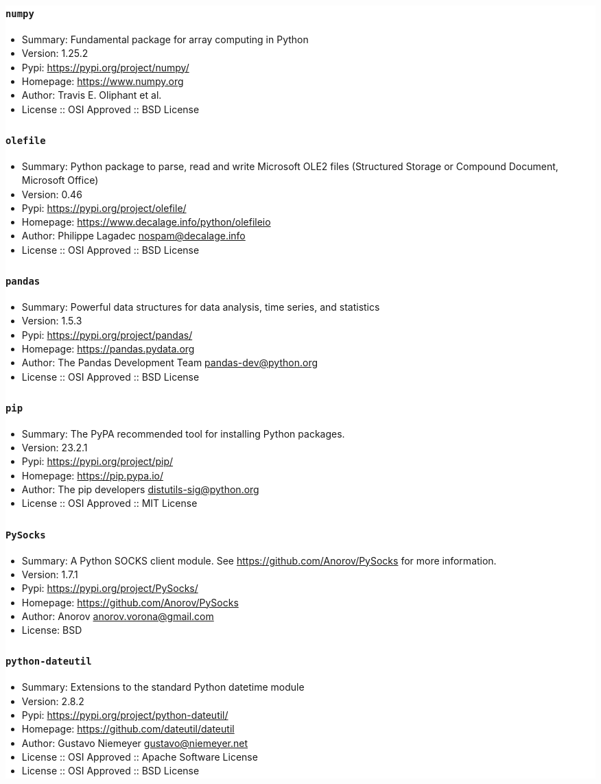 ### `numpy`

* Summary: Fundamental package for array computing in Python
* Version: 1.25.2
* Pypi: https://pypi.org/project/numpy/
* Homepage: https://www.numpy.org
* Author: Travis E. Oliphant et al.
* License :: OSI Approved :: BSD License

### `olefile`

* Summary: Python package to parse, read and write Microsoft OLE2 files (Structured Storage or Compound Document, Microsoft Office)
* Version: 0.46
* Pypi: https://pypi.org/project/olefile/
* Homepage: https://www.decalage.info/python/olefileio
* Author: Philippe Lagadec nospam@decalage.info
* License :: OSI Approved :: BSD License

### `pandas`

* Summary: Powerful data structures for data analysis, time series, and statistics
* Version: 1.5.3
* Pypi: https://pypi.org/project/pandas/
* Homepage: https://pandas.pydata.org
* Author: The Pandas Development Team <pandas-dev@python.org>
* License :: OSI Approved :: BSD License

### `pip`

* Summary: The PyPA recommended tool for installing Python packages.
* Version: 23.2.1
* Pypi: https://pypi.org/project/pip/
* Homepage: https://pip.pypa.io/
* Author: The pip developers distutils-sig@python.org
* License :: OSI Approved :: MIT License

### `PySocks`

* Summary: A Python SOCKS client module. See https://github.com/Anorov/PySocks for more information.
* Version: 1.7.1
* Pypi: https://pypi.org/project/PySocks/
* Homepage: https://github.com/Anorov/PySocks
* Author: Anorov anorov.vorona@gmail.com
* License: BSD

### `python-dateutil`

* Summary: Extensions to the standard Python datetime module
* Version: 2.8.2
* Pypi: https://pypi.org/project/python-dateutil/
* Homepage: https://github.com/dateutil/dateutil
* Author: Gustavo Niemeyer gustavo@niemeyer.net
* License :: OSI Approved :: Apache Software License
* License :: OSI Approved :: BSD License
